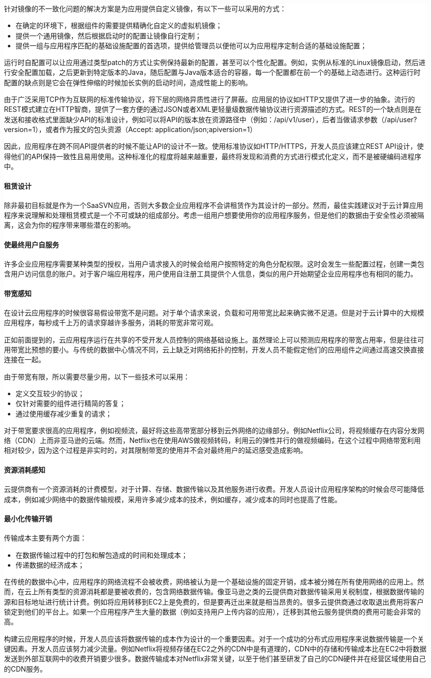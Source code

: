 针对镜像的不一致化问题的解决方案是为应用提供自定义镜像，有以下一些可以采用的方式：
- 在确定的环境下，根据组件的需要提供精确化自定义的虚拟机镜像；
- 提供一个通用镜像，然后根据启动时的配置让镜像自行定制；
- 提供一组与应用程序匹配的基础设施配置的首选项，提供给管理员以便他可以为应用程序定制合适的基础设施配置；

运行时自配置可以让应用通过类型patch的方式让实例保持最新的配置，甚至可以个性化配置。例如，实例从标准的Linux镜像启动，然后进行安全配置加载，之后更新到特定版本的Java，随后配置与Java版本适合的容器，每一个配置都在前一个的基础上动态进行。这种运行时配置的缺点则是它会在弹性伸缩的时候加长实例的启动时间，造成性能上的影响。

由于广泛采用TCP作为互联网的标准传输协议，将下层的网络异质性进行了屏蔽。应用层的协议如HTTP又提供了进一步的抽象。流行的REST模式建立在HTTP智商，提供了一套方便的通过JSON或者XML更轻量级数据传输协议进行资源描述的方式。REST的一个缺点则是在发送和接收格式里面缺少API的标准设计，例如可以将API的版本放在资源路径中（例如：/api/v1/user），后者当做请求参数（/api/user?version=1），或者作为报文的包头资源（Accept: application/json;apiversion=1）

因此，应用程序在跨不同API提供者的时候不能让API的设计不一致。使用标准协议如HTTP/HTTPS，开发人员应该建立REST API设计，使得他们的API保持一致性且易用使用。这种标准化的程度将越来越重要，最终将发现和消费的方式进行模式化定义，而不是被硬编码进程序中。

#### 租赁设计

除非最初目标就是作为一个SaaSVN应用，否则大多数企业应用程序不会讲租赁作为其设计的一部分。然而，最佳实践建议对于云计算应用程序来说理解和处理租赁模式是一个不可或缺的组成部分。考虑一组用户想要使用你的应用程序服务，但是他们的数据由于安全性必须被隔离，这会为你的程序带来哪些潜在的影响。

#### 使最终用户自服务

许多企业应用程序需要某种类型的授权，当用户请求接入的时候会给用户按照特定的角色分配权限。这时会发生一些配置过程，创建一类包含用户访问信息的账户。对于客户端应用程序，用户使用自注册工具提供个人信息，类似的用户开始期望企业应用程序也有相同的能力。

#### 带宽感知

在设计云应用程序的时候很容易假设带宽不是问题。对于单个请求来说，负载和可用带宽比起来确实微不足道。但是对于云计算中的大规模应用程序，每秒成千上万的请求穿越许多服务，消耗的带宽非常可观。

正如前面提到的，云应用程序运行在共享的不受开发人员控制的网络基础设施上。虽然理论上可以预测应用程序的带宽占用率，但是往往可用带宽比预想的要小。与传统的数据中心情况不同，云上缺乏对网络拓扑的控制，开发人员不能假定他们的应用组件之间通过高速交换直接连接在一起。

由于带宽有限，所以需要尽量少用，以下一些技术可以采用：
- 定义交互较少的协议；
- 仅针对需要的组件进行精简的答复；
- 通过使用缓存减少重复的请求；

对于带宽要求很高的应用程序，例如视频流，最好将这些高带宽部分移到云外网络的边缘部分。例如Netflix公司，将视频缓存在内容分发网络（CDN）上而非亚马逊的云端。然而，Netflix也在使用AWS做视频转码，利用云的弹性并行的做视频编码，在这个过程中网络带宽利用相对较少，因为这个过程是非实时的，对其限制带宽的使用并不会对最终用户的延迟感受造成影响。

#### 资源消耗感知

云提供商有一个资源消耗的计费模型，对于计算、存储、数据传输以及其他服务进行收费。开发人员设计应用程序架构的时候会尽可能降低成本，例如减少网络中的数据传输规模，采用许多减少成本的技术，例如缓存，减少成本的同时也提高了性能。

#### 最小化传输开销

传输成本主要有两个方面：
- 在数据传输过程中的打包和解包造成的时间和处理成本；
- 传递数据的经济成本；

在传统的数据中心中，应用程序的网络流程不会被收费，网络被认为是一个基础设施的固定开销，成本被分摊在所有使用网络的应用上。然而，在云上所有类型的资源消耗都是要被收费的，包含网络数据传输。像亚马逊之类的云提供商对数据传输采用关税制度，根据数据传输的源和目标地址进行统计计费。例如将应用转移到EC2上是免费的，但是要再迁出来就是相当昂贵的。很多云提供商通过收取退出费用将客户锁定到他们的平台上。如果一个应用程序产生大量的数据（例如支持用户上传内容的应用），迁移到其他云服务提供商的费用可能会非常的高。

构建云应用程序的时候，开发人员应该将数据传输的成本作为设计的一个重要因素。对于一个成功的分布式应用程序来说数据传输是一个关键因素。开发人员应该努力减少流量。例如Netflix将视频存储在EC2之外的CDN中是有道理的，CDN中的存储和传输成本比在EC2中将数据发送到外部互联网中的收费开销要少很多。数据传输成本对Netflix非常关键，以至于他们甚至研发了自己的CDN硬件并在经营区域使用自己的CDN服务。
